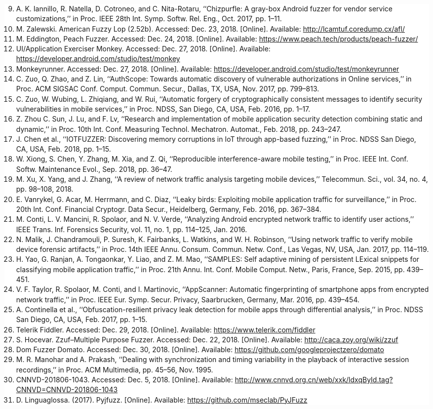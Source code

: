 9. A. K. Iannillo, R. Natella, D. Cotroneo, and C. Nita-Rotaru, ‘‘Chizpurfle: A gray-box Android fuzzer for vendor service customizations,’’ in Proc. IEEE 28th Int. Symp. Softw. Rel. Eng., Oct. 2017, pp. 1–11.
10. M. Zalewski. American Fuzzy Lop (2.52b). Accessed: Dec. 23, 2018. [Online]. Available: http://lcamtuf.coredump.cx/afl/
11. M. Eddington, Peach Fuzzer. Accessed: Dec. 24, 2018. [Online]. Available: https://www.peach.tech/products/peach-fuzzer/
12. UI/Application Exerciser Monkey. Accessed: Dec. 27, 2018. [Online]. Available: https://developer.android.com/studio/test/monkey
13. Monkeyrunner. Accessed: Dec. 27, 2018. [Online]. Available: https://developer.android.com/studio/test/monkeyrunner
14. C. Zuo, Q. Zhao, and Z. Lin, ‘‘AuthScope: Towards automatic discovery of vulnerable authorizations in Online services,’’ in Proc. ACM SIGSAC Conf. Comput. Commun. Secur., Dallas, TX, USA, Nov. 2017, pp. 799–813.
15. C. Zuo, W. Wubing, L. Zhiqiang, and W. Rui, ‘‘Automatic forgery of cryptographically consistent messages to identify security vulnerabilities in mobile services,’’ in Proc. NDSS, San Diego, CA, USA, Feb. 2016, pp. 1–17.
16. Z. Zhou C. Sun, J. Lu, and F. Lv, ‘‘Research and implementation of mobile application security detection combining static and dynamic,’’ in Proc. 10th Int. Conf. Measuring Technol. Mechatron. Automat., Feb. 2018, pp. 243–247.
17. J. Chen et al., ‘‘IOTFUZZER: Discovering memory corruptions in IoT through app-based fuzzing,’’ in Proc. NDSS San Diego, CA, USA, Feb. 2018, pp. 1–15.
18. W. Xiong, S. Chen, Y. Zhang, M. Xia, and Z. Qi, ‘‘Reproducible interference-aware mobile testing,’’ in Proc. IEEE Int. Conf. Softw. Maintenance Evol., Sep. 2018, pp. 36–47.
19. M. Xu, X. Yang, and J. Zhang, ‘‘A review of network traffic analysis targeting mobile devices,’’ Telecommun. Sci., vol. 34, no. 4, pp. 98–108, 2018.
20. E. Vanrykel, G. Acar, M. Herrmann, and C. Diaz, ‘‘Leaky birds: Exploiting mobile application traffic for surveillance,’’ in Proc. 20th Int. Conf. Financial Cryptogr. Data Secur., Heidelberg, Germany, Feb. 2016, pp. 367–384.
21. M. Conti, L. V. Mancini, R. Spolaor, and N. V. Verde, ‘‘Analyzing Android encrypted network traffic to identify user actions,’’ IEEE Trans. Inf. Forensics Security, vol. 11, no. 1, pp. 114–125, Jan. 2016.
22. N. Malik, J. Chandramouli, P. Suresh, K. Fairbanks, L. Watkins, and W. H. Robinson, ‘‘Using network traffic to verify mobile device forensic artifacts,’’ in Proc. 14th IEEE Annu. Consum. Commun. Netw. Conf., Las Vegas, NV, USA, Jan. 2017, pp. 114–119.
23. H. Yao, G. Ranjan, A. Tongaonkar, Y. Liao, and Z. M. Mao, ‘‘SAMPLES: Self adaptive mining of persistent LExical snippets for classifying mobile application traffic,’’ in Proc. 21th Annu. Int. Conf. Mobile Comput. Netw., Paris, France, Sep. 2015, pp. 439–451.
24. V. F. Taylor, R. Spolaor, M. Conti, and I. Martinovic, ‘‘AppScanner: Automatic fingerprinting of smartphone apps from encrypted network traffic,’’ in Proc. IEEE Eur. Symp. Secur. Privacy, Saarbrucken, Germany, Mar. 2016, pp. 439–454.
25. A. Continella et al., ‘‘Obfuscation-resilient privacy leak detection for mobile apps through differential analysis,’’ in Proc. NDSS San Diego, CA, USA, Feb. 2017, pp. 1–15.
26. Telerik Fiddler. Accessed: Dec. 29, 2018. [Online]. Available: https://www.telerik.com/fiddler
27. S. Hocevar. Zzuf–Multiple Purpose Fuzzer. Accessed: Dec. 22, 2018. [Online]. Available: http://caca.zoy.org/wiki/zzuf
28. Dom Fuzzer Domato. Accessed: Dec. 30, 2018. [Online]. Available: https://github.com/googleprojectzero/domato
29. M. R. Manohar and A. Prakash, ‘‘Dealing with synchronization and timing variability in the playback of interactive session recordings,’’ in Proc. ACM Multimedia, pp. 45–56, Nov. 1995.
30. CNNVD-201806-1043. Accessed: Dec. 5, 2018. [Online]. Available: http://www.cnnvd.org.cn/web/xxk/ldxqById.tag?CNNVD=CNNVD-201806-1043
31. D. Linguaglossa. (2017). Pyjfuzz. [Online]. Available: https://github.com/mseclab/PyJFuzz
